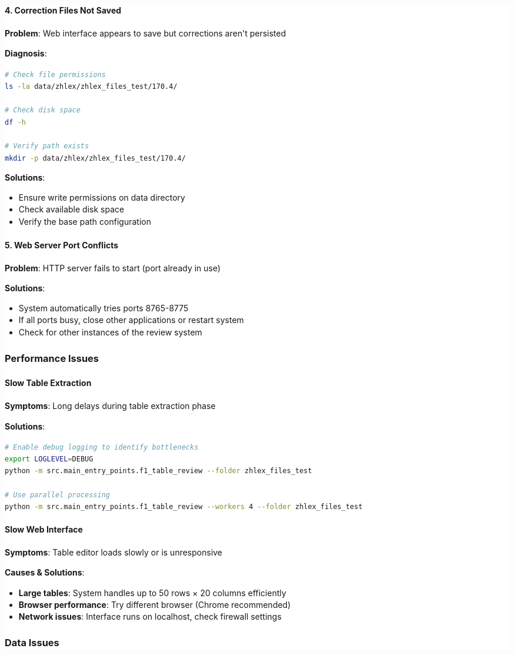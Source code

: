 #### 4. Correction Files Not Saved

**Problem**: Web interface appears to save but corrections aren't persisted

**Diagnosis**:
```bash
# Check file permissions
ls -la data/zhlex/zhlex_files_test/170.4/

# Check disk space
df -h

# Verify path exists
mkdir -p data/zhlex/zhlex_files_test/170.4/
```

**Solutions**:
- Ensure write permissions on data directory
- Check available disk space
- Verify the base path configuration

#### 5. Web Server Port Conflicts

**Problem**: HTTP server fails to start (port already in use)

**Solutions**:
- System automatically tries ports 8765-8775
- If all ports busy, close other applications or restart system
- Check for other instances of the review system

### Performance Issues

#### Slow Table Extraction

**Symptoms**: Long delays during table extraction phase

**Solutions**:
```bash
# Enable debug logging to identify bottlenecks
export LOGLEVEL=DEBUG
python -m src.main_entry_points.f1_table_review --folder zhlex_files_test

# Use parallel processing
python -m src.main_entry_points.f1_table_review --workers 4 --folder zhlex_files_test
```

#### Slow Web Interface

**Symptoms**: Table editor loads slowly or is unresponsive

**Causes & Solutions**:
- **Large tables**: System handles up to 50 rows × 20 columns efficiently
- **Browser performance**: Try different browser (Chrome recommended)
- **Network issues**: Interface runs on localhost, check firewall settings

### Data Issues
